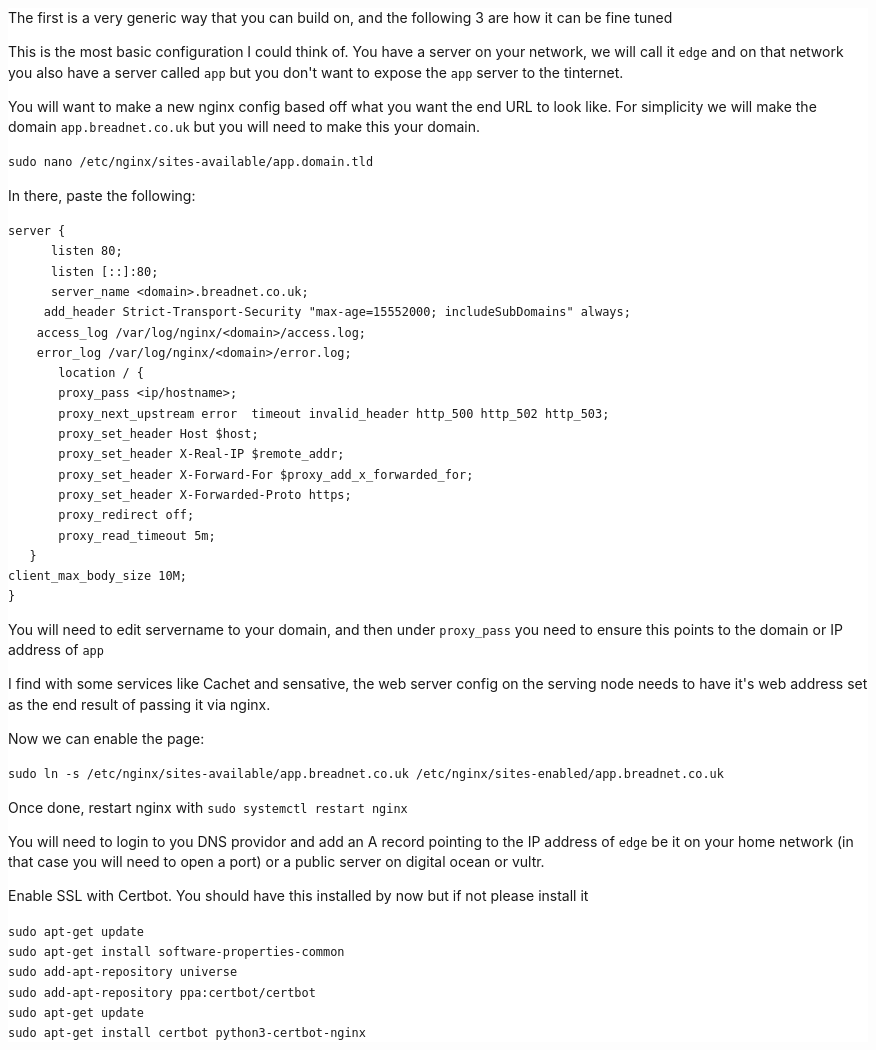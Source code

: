 The first is a very generic way that you can build on, and the following 3 are how it can be fine tuned

This is the most basic configuration I could think of. You have a server on your network, we will call it `edge` and on that network you also have a server called `app` but you don't want to expose the `app` server to the tinternet. 

You will want to make a new nginx config based off what you want the end URL to look like. For simplicity we will make the domain `app.breadnet.co.uk` but you will need to make this your domain. 

    sudo nano /etc/nginx/sites-available/app.domain.tld
    

In there, paste the following:

    server {     
          listen 80;   
          listen [::]:80;     
          server_name <domain>.breadnet.co.uk;
         add_header Strict-Transport-Security "max-age=15552000; includeSubDomains" always;      
    	access_log /var/log/nginx/<domain>/access.log;
    	error_log /var/log/nginx/<domain>/error.log;
           location / {         
           proxy_pass <ip/hostname>;         
           proxy_next_upstream error  timeout invalid_header http_500 http_502 http_503;         
           proxy_set_header Host $host;        
           proxy_set_header X-Real-IP $remote_addr;    
           proxy_set_header X-Forward-For $proxy_add_x_forwarded_for;
           proxy_set_header X-Forwarded-Proto https;
           proxy_redirect off;         
           proxy_read_timeout 5m;     
       }  
    client_max_body_size 10M; 
    }
    

You will need to edit servername to your domain, and then under `proxy_pass` you need to ensure this points to the domain or IP address of `app`

I find with some services like Cachet and sensative, the web server config on the serving node needs to have it's web address set as the end result of passing it via nginx. 

Now we can enable the page:

    sudo ln -s /etc/nginx/sites-available/app.breadnet.co.uk /etc/nginx/sites-enabled/app.breadnet.co.uk
    

Once done, restart nginx with `sudo systemctl restart nginx`

You will need to login to you DNS providor and add an A record pointing to the IP address of `edge` be it on your home network (in that case you will need to open a port) or a public server on digital ocean or vultr. 

Enable SSL with Certbot. You should have this installed by now but if not please install it

    sudo apt-get update
    sudo apt-get install software-properties-common
    sudo add-apt-repository universe
    sudo add-apt-repository ppa:certbot/certbot
    sudo apt-get update
    sudo apt-get install certbot python3-certbot-nginx
